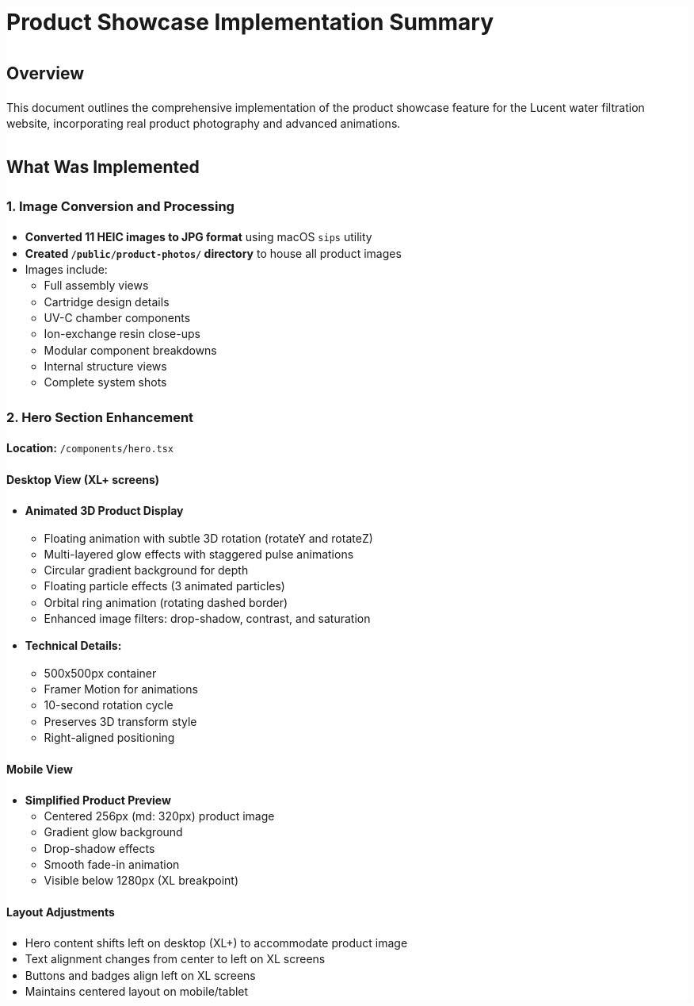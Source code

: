 # Product Showcase Implementation Summary

## Overview
This document outlines the comprehensive implementation of the product showcase feature for the Lucent water filtration website, incorporating real product photography and advanced animations.

## What Was Implemented

### 1. Image Conversion and Processing
- **Converted 11 HEIC images to JPG format** using macOS `sips` utility
- **Created `/public/product-photos/` directory** to house all product images
- Images include:
  - Full assembly views
  - Cartridge design details
  - UV-C chamber components
  - Ion-exchange resin close-ups
  - Modular component breakdowns
  - Internal structure views
  - Complete system shots

### 2. Hero Section Enhancement
**Location:** `/components/hero.tsx`

#### Desktop View (XL+ screens)
- **Animated 3D Product Display**
  - Floating animation with subtle 3D rotation (rotateY and rotateZ)
  - Multi-layered glow effects with staggered pulse animations
  - Circular gradient background for depth
  - Floating particle effects (3 animated particles)
  - Orbital ring animation (rotating dashed border)
  - Enhanced image filters: drop-shadow, contrast, and saturation
  
- **Technical Details:**
  - 500x500px container
  - Framer Motion for animations
  - 10-second rotation cycle
  - Preserves 3D transform style
  - Right-aligned positioning

#### Mobile View
- **Simplified Product Preview**
  - Centered 256px (md: 320px) product image
  - Gradient glow background
  - Drop-shadow effects
  - Smooth fade-in animation
  - Visible below 1280px (XL breakpoint)

#### Layout Adjustments
- Hero content shifts left on desktop (XL+) to accommodate product image
- Text alignment changes from center to left on XL screens
- Buttons and badges align left on XL screens
- Maintains centered layout on mobile/tablet
